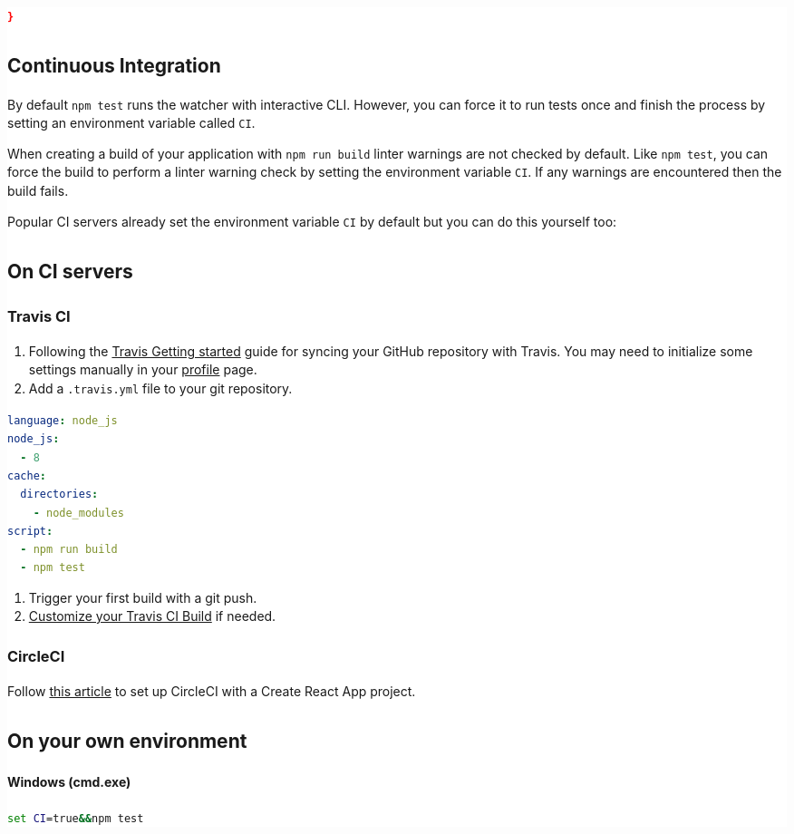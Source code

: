 ```json
}
```

## Continuous Integration

By default `npm test` runs the watcher with interactive CLI. However, you can force it to run tests once and finish the process by setting an environment variable called `CI`.

When creating a build of your application with `npm run build` linter warnings are not checked by default. Like `npm test`, you can force the build to perform a linter warning check by setting the environment variable `CI`. If any warnings are encountered then the build fails.

Popular CI servers already set the environment variable `CI` by default but you can do this yourself too:

## On CI servers

### Travis CI

1. Following the [Travis Getting started](https://docs.travis-ci.com/user/getting-started/) guide for syncing your GitHub repository with Travis. You may need to initialize some settings manually in your [profile](https://travis-ci.org/profile) page.
1. Add a `.travis.yml` file to your git repository.

```yaml
language: node_js
node_js:
  - 8
cache:
  directories:
    - node_modules
script:
  - npm run build
  - npm test
```

1. Trigger your first build with a git push.
1. [Customize your Travis CI Build](https://docs.travis-ci.com/user/customizing-the-build/) if needed.

### CircleCI

Follow [this article](https://medium.com/@knowbody/circleci-and-zeits-now-sh-c9b7eebcd3c1) to set up CircleCI with a Create React App project.

## On your own environment

#### Windows (cmd.exe)

```cmd
set CI=true&&npm test
```
